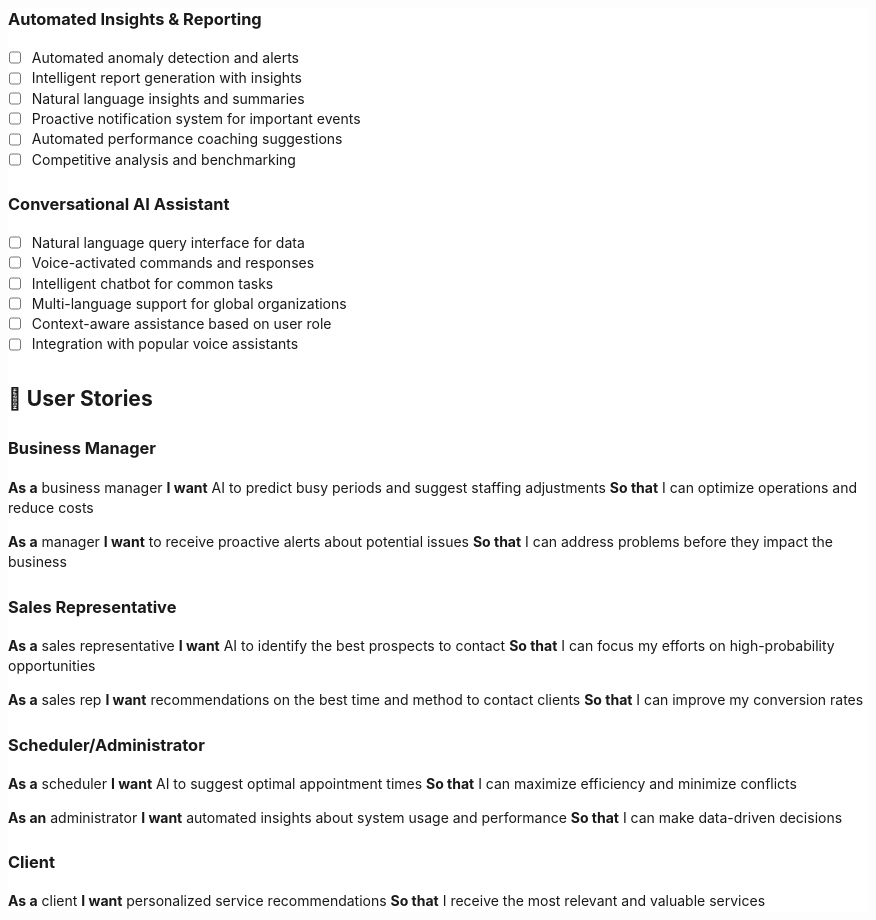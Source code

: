 ### Automated Insights & Reporting
- [ ] Automated anomaly detection and alerts
- [ ] Intelligent report generation with insights
- [ ] Natural language insights and summaries
- [ ] Proactive notification system for important events
- [ ] Automated performance coaching suggestions
- [ ] Competitive analysis and benchmarking

### Conversational AI Assistant
- [ ] Natural language query interface for data
- [ ] Voice-activated commands and responses
- [ ] Intelligent chatbot for common tasks
- [ ] Multi-language support for global organizations
- [ ] Context-aware assistance based on user role
- [ ] Integration with popular voice assistants

## 🎯 User Stories

### Business Manager
**As a** business manager
**I want** AI to predict busy periods and suggest staffing adjustments
**So that** I can optimize operations and reduce costs

**As a** manager
**I want** to receive proactive alerts about potential issues
**So that** I can address problems before they impact the business

### Sales Representative
**As a** sales representative
**I want** AI to identify the best prospects to contact
**So that** I can focus my efforts on high-probability opportunities

**As a** sales rep
**I want** recommendations on the best time and method to contact clients
**So that** I can improve my conversion rates

### Scheduler/Administrator
**As a** scheduler
**I want** AI to suggest optimal appointment times
**So that** I can maximize efficiency and minimize conflicts

**As an** administrator
**I want** automated insights about system usage and performance
**So that** I can make data-driven decisions

### Client
**As a** client
**I want** personalized service recommendations
**So that** I receive the most relevant and valuable services
